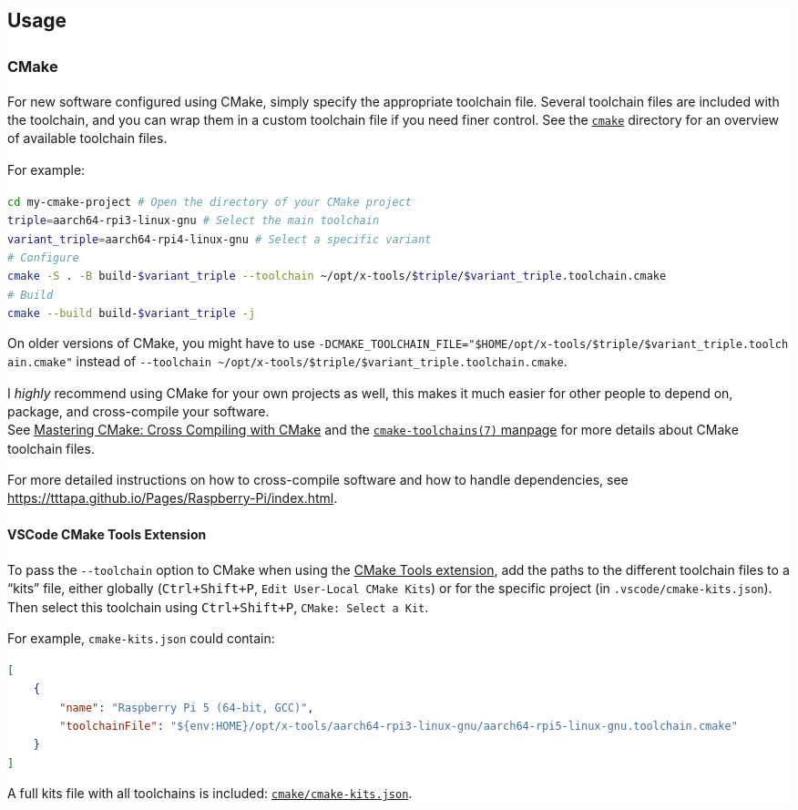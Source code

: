 ## Usage

### CMake

For new software configured using CMake, simply specify the appropriate
toolchain file. Several toolchain files are included with the toolchain, and you
can wrap them in a custom toolchain file if you need finer control.
See the [`cmake`](./cmake/) directory for an overview of available toolchain
files.

For example:
```sh
cd my-cmake-project # Open the directory of your CMake project
triple=aarch64-rpi3-linux-gnu # Select the main toolchain
variant_triple=aarch64-rpi4-linux-gnu # Select a specific variant
# Configure
cmake -S . -B build-$variant_triple --toolchain ~/opt/x-tools/$triple/$variant_triple.toolchain.cmake
# Build
cmake --build build-$variant_triple -j
```

On older versions of CMake, you might have to use `-DCMAKE_TOOLCHAIN_FILE="$HOME/opt/x-tools/$triple/$variant_triple.toolchain.cmake"` instead of `--toolchain ~/opt/x-tools/$triple/$variant_triple.toolchain.cmake`.

I _highly_ recommend using CMake for your own projects as well, this makes it
much easier for other people to depend on, package, and cross-compile your
software.  
See [Mastering CMake: Cross Compiling with CMake](https://cmake.org/cmake/help/book/mastering-cmake/chapter/Cross%20Compiling%20With%20CMake.html)
and the [`cmake-toolchains(7)` manpage](https://cmake.org/cmake/help/latest/manual/cmake-toolchains.7.html) for more details about CMake toolchain files.

For more detailed instructions on how to cross-compile software and how to 
handle dependencies, see <https://tttapa.github.io/Pages/Raspberry-Pi/index.html>.

#### VSCode CMake Tools Extension

To pass the `--toolchain` option to CMake when using the [CMake Tools extension](https://marketplace.visualstudio.com/items?itemName=ms-vscode.cmake-tools),
add the paths to the different toolchain files to a “kits” file, either globally
(<kbd>Ctrl+Shift+P</kbd>, `Edit User-Local CMake Kits`) or for the specific
project (in `.vscode/cmake-kits.json`). 
Then select this toolchain using <kbd>Ctrl+Shift+P</kbd>, `CMake: Select a Kit`.

For example, `cmake-kits.json` could contain:
```json
[
    {
        "name": "Raspberry Pi 5 (64-bit, GCC)",
        "toolchainFile": "${env:HOME}/opt/x-tools/aarch64-rpi3-linux-gnu/aarch64-rpi5-linux-gnu.toolchain.cmake"
    }
]

```
A full kits file with all toolchains is included: [`cmake/cmake-kits.json`](./cmake/cmake-kits.json).
